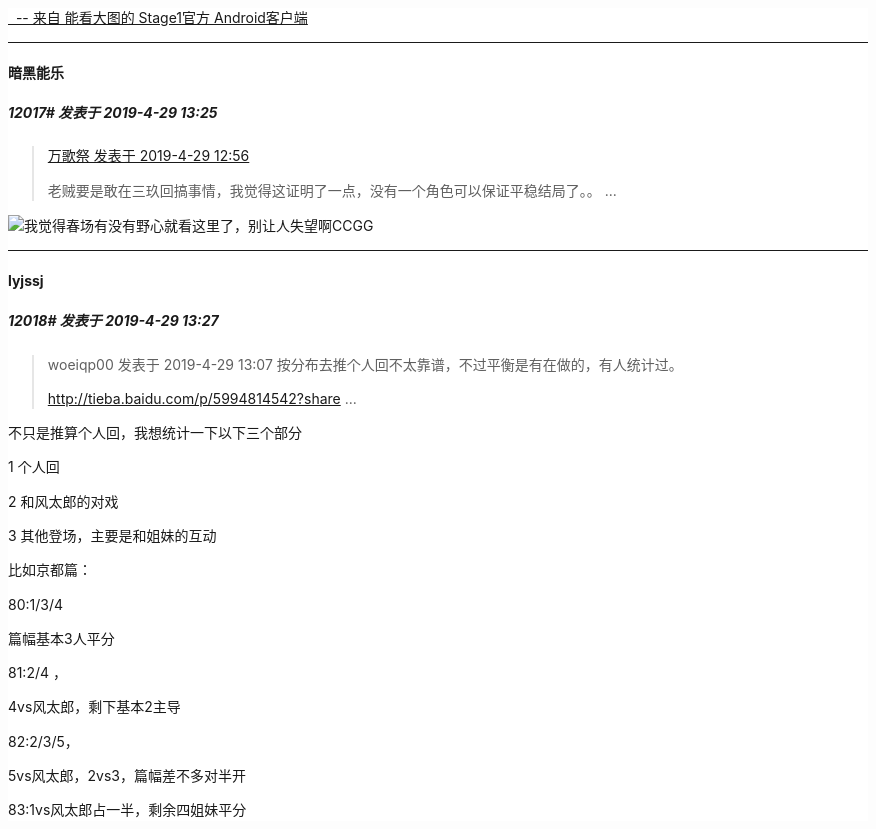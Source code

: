 [  -- 来自 能看大图的 Stage1官方 Android客户端](https://www.coolapk.com/apk/140634)







*****

####  暗黑能乐  
##### 12017#       发表于 2019-4-29 13:25



<blockquote><a href="httphttps://bbs.saraba1st.com/2b/forum.php?mod=redirect&amp;goto=findpost&amp;pid=43504075&amp;ptid=1552818" target="_blank">万歌祭 发表于 2019-4-29 12:56</a>

老贼要是敢在三玖回搞事情，我觉得这证明了一点，没有一个角色可以保证平稳结局了。。 ...</blockquote>
<img src="https://static.saraba1st.com/image/smiley/face2017/065.png" referrerpolicy="no-referrer">我觉得春场有没有野心就看这里了，别让人失望啊CCGG







*****

####  lyjssj  
##### 12018#       发表于 2019-4-29 13:27



<blockquote>woeiqp00 发表于 2019-4-29 13:07
按分布去推个人回不太靠谱，不过平衡是有在做的，有人统计过。

http://tieba.baidu.com/p/5994814542?share ...</blockquote>
不只是推算个人回，我想统计一下以下三个部分

1 个人回


2 和风太郎的对戏


3 其他登场，主要是和姐妹的互动


比如京都篇：


80:1/3/4 

篇幅基本3人平分


81:2/4 ，

4vs风太郎，剩下基本2主导


82:2/3/5，

5vs风太郎，2vs3，篇幅差不多对半开


83:1vs风太郎占一半，剩余四姐妹平分
